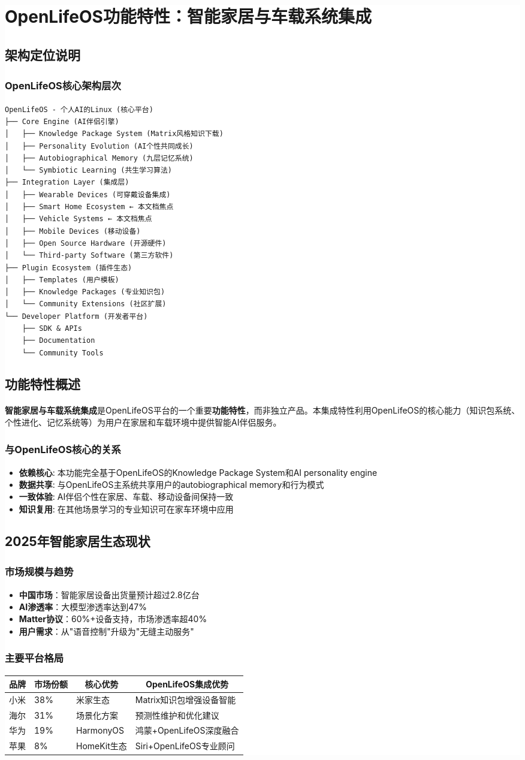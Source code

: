 # OpenLifeOS功能特性：智能家居与车载系统集成

## 架构定位说明

### OpenLifeOS核心架构层次
```
OpenLifeOS - 个人AI的Linux (核心平台)
├── Core Engine (AI伴侣引擎)
│   ├── Knowledge Package System (Matrix风格知识下载)
│   ├── Personality Evolution (AI个性共同成长)
│   ├── Autobiographical Memory (九层记忆系统)
│   └── Symbiotic Learning (共生学习算法)
├── Integration Layer (集成层)
│   ├── Wearable Devices (可穿戴设备集成)
│   ├── Smart Home Ecosystem ← 本文档焦点
│   ├── Vehicle Systems ← 本文档焦点  
│   ├── Mobile Devices (移动设备)
│   ├── Open Source Hardware (开源硬件)
│   └── Third-party Software (第三方软件)
├── Plugin Ecosystem (插件生态)
│   ├── Templates (用户模板)
│   ├── Knowledge Packages (专业知识包)
│   └── Community Extensions (社区扩展)
└── Developer Platform (开发者平台)
    ├── SDK & APIs
    ├── Documentation
    └── Community Tools
```

## 功能特性概述
**智能家居与车载系统集成**是OpenLifeOS平台的一个重要**功能特性**，而非独立产品。本集成特性利用OpenLifeOS的核心能力（知识包系统、个性进化、记忆系统等）为用户在家居和车载环境中提供智能AI伴侣服务。

### 与OpenLifeOS核心的关系
- **依赖核心**: 本功能完全基于OpenLifeOS的Knowledge Package System和AI personality engine
- **数据共享**: 与OpenLifeOS主系统共享用户的autobiographical memory和行为模式
- **一致体验**: AI伴侣个性在家居、车载、移动设备间保持一致
- **知识复用**: 在其他场景学习的专业知识可在家车环境中应用

## 2025年智能家居生态现状

### 市场规模与趋势
- **中国市场**：智能家居设备出货量预计超过2.8亿台
- **AI渗透率**：大模型渗透率达到47%
- **Matter协议**：60%+设备支持，市场渗透率超40%
- **用户需求**：从"语音控制"升级为"无缝主动服务"

### 主要平台格局
| 品牌 | 市场份额 | 核心优势 | OpenLifeOS集成优势 |
|------|---------|---------|----------------|
| 小米 | 38% | 米家生态 | Matrix知识包增强设备智能 |
| 海尔 | 31% | 场景化方案 | 预测性维护和优化建议 |
| 华为 | 19% | HarmonyOS | 鸿蒙+OpenLifeOS深度融合 |
| 苹果 | 8% | HomeKit生态 | Siri+OpenLifeOS专业顾问 |
